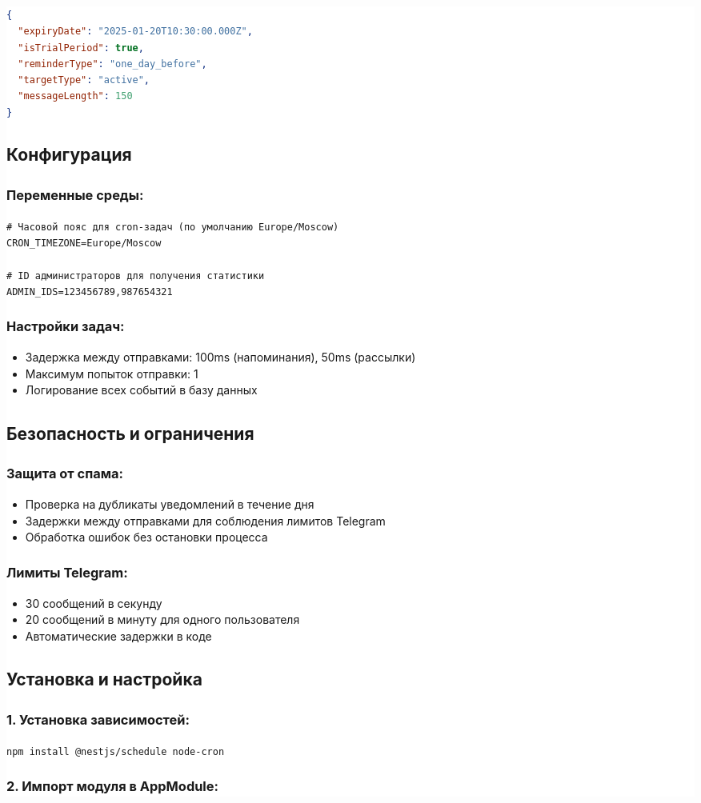 ```json
{
  "expiryDate": "2025-01-20T10:30:00.000Z",
  "isTrialPeriod": true,
  "reminderType": "one_day_before",
  "targetType": "active",
  "messageLength": 150
}
```

## Конфигурация

### Переменные среды:

```env
# Часовой пояс для cron-задач (по умолчанию Europe/Moscow)
CRON_TIMEZONE=Europe/Moscow

# ID администраторов для получения статистики
ADMIN_IDS=123456789,987654321
```

### Настройки задач:

- Задержка между отправками: 100ms (напоминания), 50ms (рассылки)
- Максимум попыток отправки: 1
- Логирование всех событий в базу данных

## Безопасность и ограничения

### Защита от спама:

- Проверка на дубликаты уведомлений в течение дня
- Задержки между отправками для соблюдения лимитов Telegram
- Обработка ошибок без остановки процесса

### Лимиты Telegram:

- 30 сообщений в секунду
- 20 сообщений в минуту для одного пользователя
- Автоматические задержки в коде

## Установка и настройка

### 1. Установка зависимостей:

```bash
npm install @nestjs/schedule node-cron
```

### 2. Импорт модуля в AppModule:
